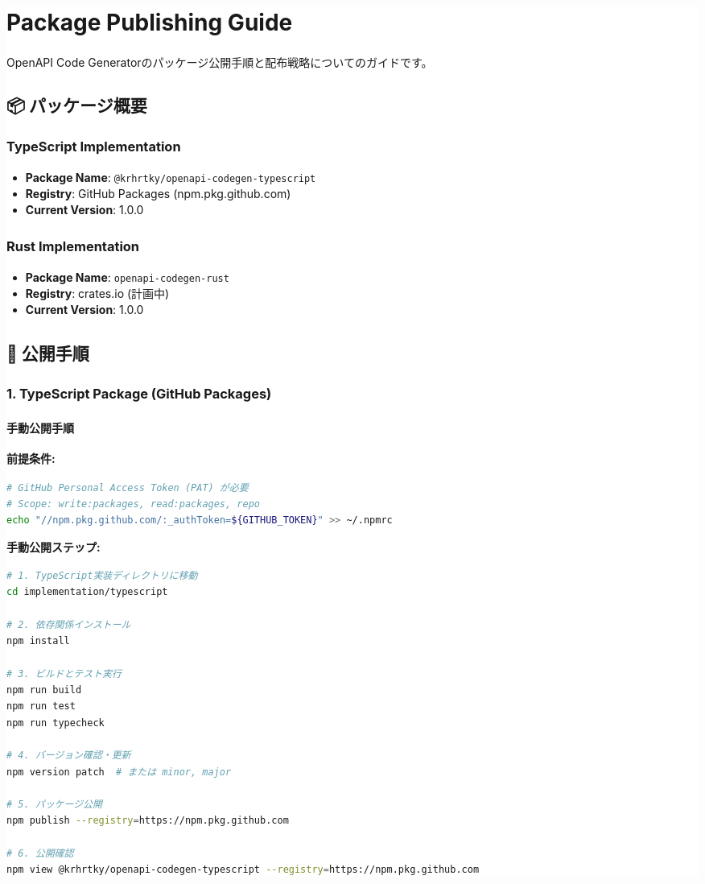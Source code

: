 # Package Publishing Guide

OpenAPI Code Generatorのパッケージ公開手順と配布戦略についてのガイドです。

## 📦 パッケージ概要

### TypeScript Implementation
- **Package Name**: `@krhrtky/openapi-codegen-typescript`
- **Registry**: GitHub Packages (npm.pkg.github.com)
- **Current Version**: 1.0.0

### Rust Implementation
- **Package Name**: `openapi-codegen-rust`
- **Registry**: crates.io (計画中)
- **Current Version**: 1.0.0

## 🚀 公開手順

### 1. TypeScript Package (GitHub Packages)

#### 手動公開手順

**前提条件:**
```bash
# GitHub Personal Access Token (PAT) が必要
# Scope: write:packages, read:packages, repo
echo "//npm.pkg.github.com/:_authToken=${GITHUB_TOKEN}" >> ~/.npmrc
```

**手動公開ステップ:**
```bash
# 1. TypeScript実装ディレクトリに移動
cd implementation/typescript

# 2. 依存関係インストール
npm install

# 3. ビルドとテスト実行
npm run build
npm run test
npm run typecheck

# 4. バージョン確認・更新
npm version patch  # または minor, major

# 5. パッケージ公開
npm publish --registry=https://npm.pkg.github.com

# 6. 公開確認
npm view @krhrtky/openapi-codegen-typescript --registry=https://npm.pkg.github.com
```
